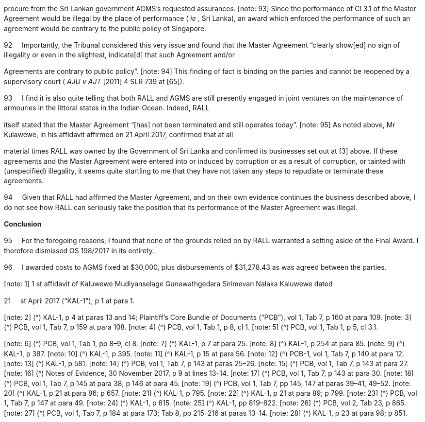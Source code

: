 procure from the Sri Lankan government AGMS’s requested assurances. [note: 93] Since the performance of Cl 3.1 of the Master Agreement would be illegal by the place of performance ( _ie_ , Sri Lanka), an award which enforced the performance of such an agreement would be contrary to the public policy of Singapore. 

92     Importantly, the Tribunal considered this very issue and found that the Master Agreement “clearly show[ed] no sign of illegality or even in the slightest, indicate[d] that such Agreement and/or 

Agreements are contrary to public policy”. [note: 94] This finding of fact is binding on the parties and cannot be reopened by a supervisory court ( _AJU v AJT_ <span class="citation">[2011] 4 SLR 739</span> at [65]). 

93     I find it is also quite telling that both RALL and AGMS are still presently engaged in joint ventures on the maintenance of armouries in the littoral states in the Indian Ocean. Indeed, RALL 

itself stated that the Master Agreement “[has] not been terminated and still operates today”. [note: 95] As noted above, Mr Kulawewe, in his affidavit affirmed on 21 April 2017, confirmed that at all 

material times RALL was owned by the Government of Sri Lanka and confirmed its businesses set out at [3] above. If these agreements and the Master Agreement were entered into or induced by corruption or as a result of corruption, or tainted with (unspecified) illegality, it seems quite startling to me that they have not taken any steps to repudiate or terminate these agreements. 

94     Given that RALL had affirmed the Master Agreement, and on their own evidence continues the business described above, I do not see how RALL can seriously take the position that its performance of the Master Agreement was illegal. 

**Conclusion** 

95     For the foregoing reasons, I found that none of the grounds relied on by RALL warranted a setting aside of the Final Award. I therefore dismissed OS 198/2017 in its entirety. 

96     I awarded costs to AGMS fixed at $30,000, plus disbursements of $31,278.43 as was agreed between the parties. 

[note: 1] 1 st affidavit of Kaluwewe Mudiyanselage Gunawathgedara Sirimevan Nalaka Kaluwewe dated 

21     st April 2017 (“KAL-1”), p 1 at para 1. 

[note: 2] (^) KAL-1, p 4 at paras 13 and 14; Plaintiff’s Core Bundle of Documents (“PCB”), vol 1, Tab 7, p 160 at para 109. [note: 3] (^) PCB, vol 1, Tab 7, p 159 at para 108. [note: 4] (^) PCB, vol 1, Tab 1, p 8, cl 1. [note: 5] (^) PCB, vol 1, Tab 1, p 5, cl 3.1. 


[note: 6] (^) PCB, vol 1, Tab 1, pp 8–9, cl 8. [note: 7] (^) KAL-1, p 7 at para 25. [note: 8] (^) KAL-1, p 254 at para 85. [note: 9] (^) KAL-1, p 387. [note: 10] (^) KAL-1, p 395. [note: 11] (^) KAL-1, p 15 at para 56. [note: 12] (^) PCB-1, vol 1, Tab 7, p 140 at para 12. [note: 13] (^) KAL-1, p 581. [note: 14] (^) PCB, vol 1, Tab 7, p 143 at paras 25–26. [note: 15] (^) PCB, vol 1, Tab 7, p 143 at para 27. [note: 16] (^) Notes of Evidence, 30 November 2017, p 9 at lines 13–14. [note: 17] (^) PCB, vol 1, Tab 7, p 143 at para 30. [note: 18] (^) PCB, vol 1, Tab 7, p 145 at para 38; p 146 at para 45. [note: 19] (^) PCB, vol 1, Tab 7, pp 145, 147 at paras 39–41, 49–52. [note: 20] (^) KAL-1, p 21 at para 86; p 657. [note: 21] (^) KAL-1, p 795. [note: 22] (^) KAL-1, p 21 at para 89; p 799. [note: 23] (^) PCB, vol 1, Tab 7, p 147 at para 49. [note: 24] (^) KAL-1, p 815. [note: 25] (^) KAL-1, pp 819–822. [note: 26] (^) PCB, vol 2, Tab 23, p 865. [note: 27] (^) PCB, vol 1, Tab 7, p 184 at para 173; Tab 8, pp 215–216 at paras 13–14. [note: 28] (^) KAL-1, p 23 at para 98; p 851. 

